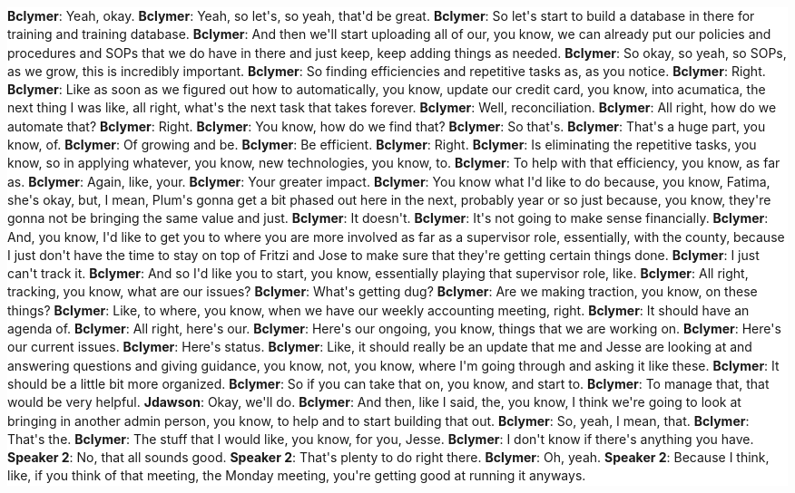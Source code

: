 **Bclymer**: Yeah, okay.
**Bclymer**: Yeah, so let's, so yeah, that'd be great.
**Bclymer**: So let's start to build a database in there for training and training database.
**Bclymer**: And then we'll start uploading all of our, you know, we can already put our policies and procedures and SOPs that we do have in there and just keep, keep adding things as needed.
**Bclymer**: So okay, so yeah, so SOPs, as we grow, this is incredibly important.
**Bclymer**: So finding efficiencies and repetitive tasks as, as you notice.
**Bclymer**: Right.
**Bclymer**: Like as soon as we figured out how to automatically, you know, update our credit card, you know, into acumatica, the next thing I was like, all right, what's the next task that takes forever.
**Bclymer**: Well, reconciliation.
**Bclymer**: All right, how do we automate that?
**Bclymer**: Right.
**Bclymer**: You know, how do we find that?
**Bclymer**: So that's.
**Bclymer**: That's a huge part, you know, of.
**Bclymer**: Of growing and be.
**Bclymer**: Be efficient.
**Bclymer**: Right.
**Bclymer**: Is eliminating the repetitive tasks, you know, so in applying whatever, you know, new technologies, you know, to.
**Bclymer**: To help with that efficiency, you know, as far as.
**Bclymer**: Again, like, your.
**Bclymer**: Your greater impact.
**Bclymer**: You know what I'd like to do because, you know, Fatima, she's okay, but, I mean, Plum's gonna get a bit phased out here in the next, probably year or so just because, you know, they're gonna not be bringing the same value and just.
**Bclymer**: It doesn't.
**Bclymer**: It's not going to make sense financially.
**Bclymer**: And, you know, I'd like to get you to where you are more involved as far as a supervisor role, essentially, with the county, because I just don't have the time to stay on top of Fritzi and Jose to make sure that they're getting certain things done.
**Bclymer**: I just can't track it.
**Bclymer**: And so I'd like you to start, you know, essentially playing that supervisor role, like.
**Bclymer**: All right, tracking, you know, what are our issues?
**Bclymer**: What's getting dug?
**Bclymer**: Are we making traction, you know, on these things?
**Bclymer**: Like, to where, you know, when we have our weekly accounting meeting, right.
**Bclymer**: It should have an agenda of.
**Bclymer**: All right, here's our.
**Bclymer**: Here's our ongoing, you know, things that we are working on.
**Bclymer**: Here's our current issues.
**Bclymer**: Here's status.
**Bclymer**: Like, it should really be an update that me and Jesse are looking at and answering questions and giving guidance, you know, not, you know, where I'm going through and asking it like these.
**Bclymer**: It should be a little bit more organized.
**Bclymer**: So if you can take that on, you know, and start to.
**Bclymer**: To manage that, that would be very helpful.
**Jdawson**: Okay, we'll do.
**Bclymer**: And then, like I said, the, you know, I think we're going to look at bringing in another admin person, you know, to help and to start building that out.
**Bclymer**: So, yeah, I mean, that.
**Bclymer**: That's the.
**Bclymer**: The stuff that I would like, you know, for you, Jesse.
**Bclymer**: I don't know if there's anything you have.
**Speaker 2**: No, that all sounds good.
**Speaker 2**: That's plenty to do right there.
**Bclymer**: Oh, yeah.
**Speaker 2**: Because I think, like, if you think of that meeting, the Monday meeting, you're getting good at running it anyways.